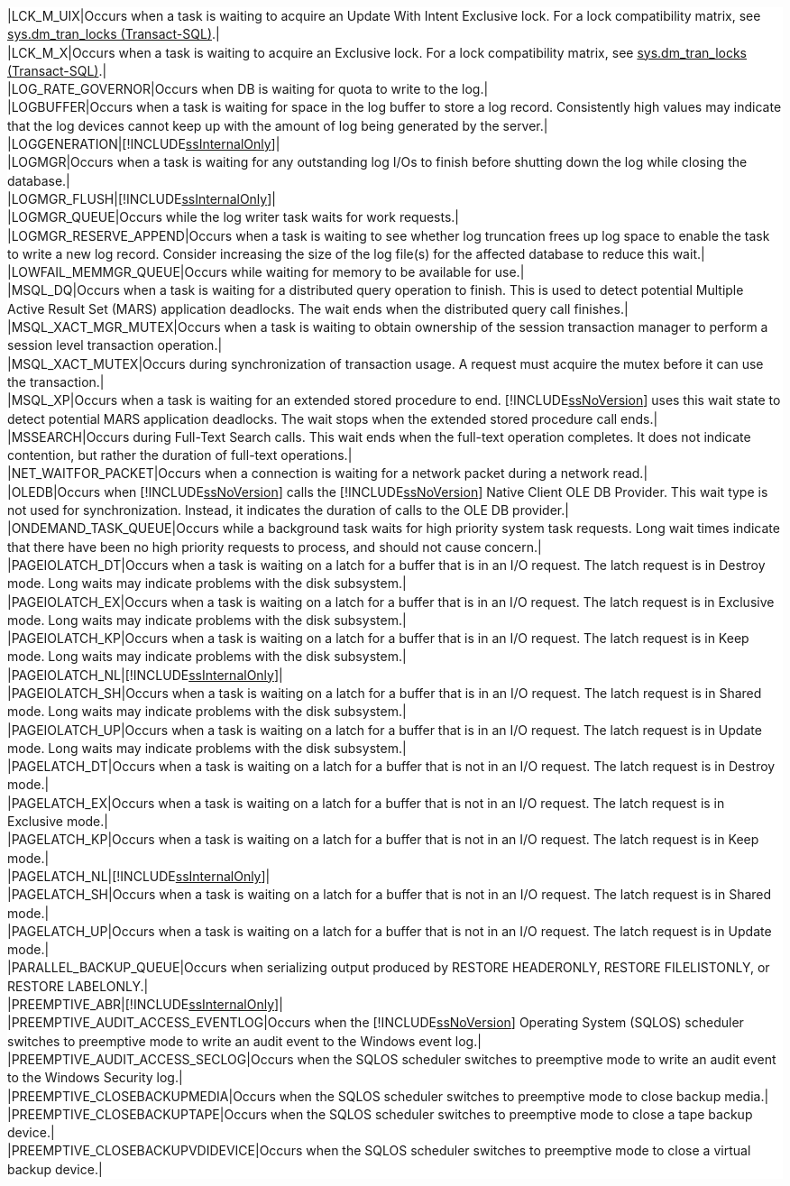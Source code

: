 |LCK_M_UIX|Occurs when a task is waiting to acquire an Update With Intent Exclusive lock. For a lock compatibility matrix, see [sys.dm_tran_locks &#40;Transact-SQL&#41;](../../relational-databases/system-dynamic-management-views/sys-dm-tran-locks-transact-sql.md).|  
|LCK_M_X|Occurs when a task is waiting to acquire an Exclusive lock. For a lock compatibility matrix, see [sys.dm_tran_locks &#40;Transact-SQL&#41;](../../relational-databases/system-dynamic-management-views/sys-dm-tran-locks-transact-sql.md).|  
|LOG_RATE_GOVERNOR|Occurs when DB is waiting for quota to write to the log.|  
|LOGBUFFER|Occurs when a task is waiting for space in the log buffer to store a log record. Consistently high values may indicate that the log devices cannot keep up with the amount of log being generated by the server.|  
|LOGGENERATION|[!INCLUDE[ssInternalOnly](../../includes/ssinternalonly-md.md)]|  
|LOGMGR|Occurs when a task is waiting for any outstanding log I/Os to finish before shutting down the log while closing the database.|  
|LOGMGR_FLUSH|[!INCLUDE[ssInternalOnly](../../includes/ssinternalonly-md.md)]|  
|LOGMGR_QUEUE|Occurs while the log writer task waits for work requests.|  
|LOGMGR_RESERVE_APPEND|Occurs when a task is waiting to see whether log truncation frees up log space to enable the task to write a new log record. Consider increasing the size of the log file(s) for the affected database to reduce this wait.|  
|LOWFAIL_MEMMGR_QUEUE|Occurs while waiting for memory to be available for use.|  
|MSQL_DQ|Occurs when a task is waiting for a distributed query operation to finish. This is used to detect potential Multiple Active Result Set (MARS) application deadlocks. The wait ends when the distributed query call finishes.|  
|MSQL_XACT_MGR_MUTEX|Occurs when a task is waiting to obtain ownership of the session transaction manager to perform a session level transaction operation.|  
|MSQL_XACT_MUTEX|Occurs during synchronization of transaction usage. A request must acquire the mutex before it can use the transaction.|  
|MSQL_XP|Occurs when a task is waiting for an extended stored procedure to end. [!INCLUDE[ssNoVersion](../../includes/ssnoversion-md.md)] uses this wait state to detect potential MARS application deadlocks. The wait stops when the extended stored procedure call ends.|  
|MSSEARCH|Occurs during Full-Text Search calls. This wait ends when the full-text operation completes. It does not indicate contention, but rather the duration of full-text operations.|  
|NET_WAITFOR_PACKET|Occurs when a connection is waiting for a network packet during a network read.|  
|OLEDB|Occurs when [!INCLUDE[ssNoVersion](../../includes/ssnoversion-md.md)] calls the [!INCLUDE[ssNoVersion](../../includes/ssnoversion-md.md)] Native Client OLE DB Provider. This wait type is not used for synchronization. Instead, it indicates the duration of calls to the OLE DB provider.|  
|ONDEMAND_TASK_QUEUE|Occurs while a background task waits for high priority system task requests. Long wait times indicate that there have been no high priority requests to process, and should not cause concern.|  
|PAGEIOLATCH_DT|Occurs when a task is waiting on a latch for a buffer that is in an I/O request. The latch request is in Destroy mode. Long waits may indicate problems with the disk subsystem.|  
|PAGEIOLATCH_EX|Occurs when a task is waiting on a latch for a buffer that is in an I/O request. The latch request is in Exclusive mode. Long waits may indicate problems with the disk subsystem.|  
|PAGEIOLATCH_KP|Occurs when a task is waiting on a latch for a buffer that is in an I/O request. The latch request is in Keep mode. Long waits may indicate problems with the disk subsystem.|  
|PAGEIOLATCH_NL|[!INCLUDE[ssInternalOnly](../../includes/ssinternalonly-md.md)]|  
|PAGEIOLATCH_SH|Occurs when a task is waiting on a latch for a buffer that is in an I/O request. The latch request is in Shared mode. Long waits may indicate problems with the disk subsystem.|  
|PAGEIOLATCH_UP|Occurs when a task is waiting on a latch for a buffer that is in an I/O request. The latch request is in Update mode. Long waits may indicate problems with the disk subsystem.|  
|PAGELATCH_DT|Occurs when a task is waiting on a latch for a buffer that is not in an I/O request. The latch request is in Destroy mode.|  
|PAGELATCH_EX|Occurs when a task is waiting on a latch for a buffer that is not in an I/O request. The latch request is in Exclusive mode.|  
|PAGELATCH_KP|Occurs when a task is waiting on a latch for a buffer that is not in an I/O request. The latch request is in Keep mode.|  
|PAGELATCH_NL|[!INCLUDE[ssInternalOnly](../../includes/ssinternalonly-md.md)]|  
|PAGELATCH_SH|Occurs when a task is waiting on a latch for a buffer that is not in an I/O request. The latch request is in Shared mode.|  
|PAGELATCH_UP|Occurs when a task is waiting on a latch for a buffer that is not in an I/O request. The latch request is in Update mode.|  
|PARALLEL_BACKUP_QUEUE|Occurs when serializing output produced by RESTORE HEADERONLY, RESTORE FILELISTONLY, or RESTORE LABELONLY.|  
|PREEMPTIVE_ABR|[!INCLUDE[ssInternalOnly](../../includes/ssinternalonly-md.md)]|  
|PREEMPTIVE_AUDIT_ACCESS_EVENTLOG|Occurs when the [!INCLUDE[ssNoVersion](../../includes/ssnoversion-md.md)] Operating System (SQLOS) scheduler switches to preemptive mode to write an audit event to the Windows event log.|  
|PREEMPTIVE_AUDIT_ACCESS_SECLOG|Occurs when the SQLOS scheduler switches to preemptive mode to write an audit event to the Windows Security log.|  
|PREEMPTIVE_CLOSEBACKUPMEDIA|Occurs when the SQLOS scheduler switches to preemptive mode to close backup media.|  
|PREEMPTIVE_CLOSEBACKUPTAPE|Occurs when the SQLOS scheduler switches to preemptive mode to close a tape backup device.|  
|PREEMPTIVE_CLOSEBACKUPVDIDEVICE|Occurs when the SQLOS scheduler switches to preemptive mode to close a virtual backup device.|  